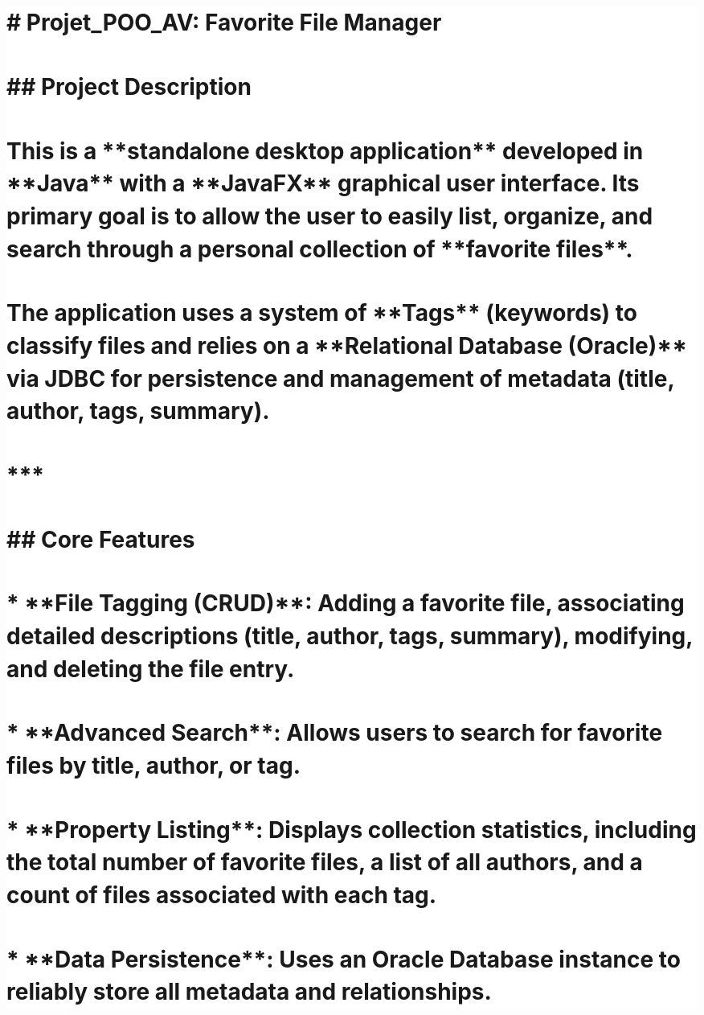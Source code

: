 # \# Projet\_POO\_AV: Favorite File Manager

# 

# \## Project Description

# 

# This is a \*\*standalone desktop application\*\* developed in \*\*Java\*\* with a \*\*JavaFX\*\* graphical user interface. Its primary goal is to allow the user to easily list, organize, and search through a personal collection of \*\*favorite files\*\*.

# 

# The application uses a system of \*\*Tags\*\* (keywords) to classify files and relies on a \*\*Relational Database (Oracle)\*\* via JDBC for persistence and management of metadata (title, author, tags, summary).

# 

# \*\*\*

# 

# \## Core Features

# 

# \* \*\*File Tagging (CRUD)\*\*: Adding a favorite file, associating detailed descriptions (title, author, tags, summary), modifying, and deleting the file entry.

# \* \*\*Advanced Search\*\*: Allows users to search for favorite files by title, author, or tag.

# \* \*\*Property Listing\*\*: Displays collection statistics, including the total number of favorite files, a list of all authors, and a count of files associated with each tag.

# \* \*\*Data Persistence\*\*: Uses an Oracle Database instance to reliably store all metadata and relationships.

